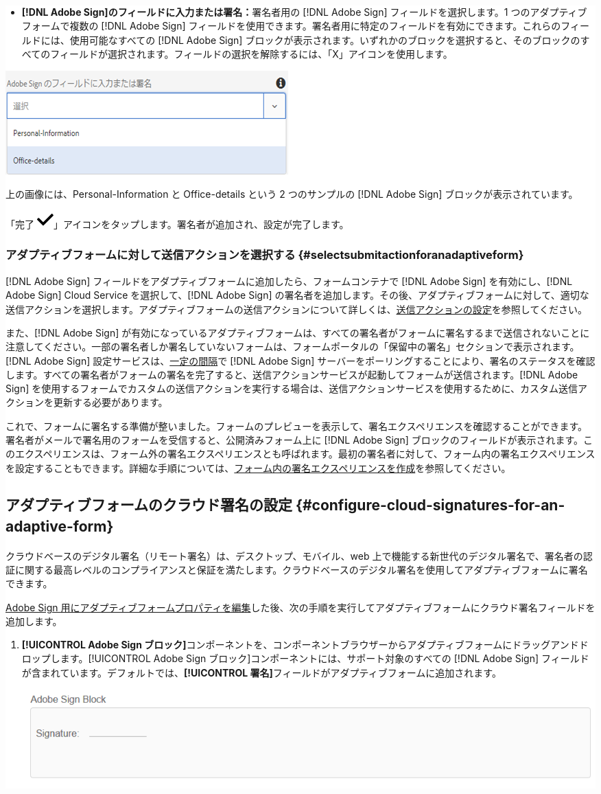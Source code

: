    * **[!DNL Adobe Sign]のフィールドに入力または署名：**&#x200B;署名者用の [!DNL Adobe Sign] フィールドを選択します。1 つのアダプティブフォームで複数の [!DNL Adobe Sign] フィールドを使用できます。署名者用に特定のフィールドを有効にできます。これらのフィールドには、使用可能なすべての [!DNL Adobe Sign] ブロックが表示されます。いずれかのブロックを選択すると、そのブロックのすべてのフィールドが選択されます。フィールドの選択を解除するには、「X」アイコンを使用します。

   ![signer-details](assets/signer-details.png)

   上の画像には、Personal-Information と Office-details という 2 つのサンプルの [!DNL Adobe Sign] ブロックが表示されています。

   「完了 ![aem_6_3_forms_save](assets/aem_6_3_forms_save.png)」アイコンをタップします。署名者が追加され、設定が完了します。

### アダプティブフォームに対して送信アクションを選択する {#selectsubmitactionforanadaptiveform}

[!DNL Adobe Sign] フィールドをアダプティブフォームに追加したら、フォームコンテナで [!DNL Adobe Sign] を有効にし、[!DNL Adobe Sign] Cloud Service を選択して、[!DNL Adobe Sign] の署名者を追加します。その後、アダプティブフォームに対して、適切な送信アクションを選択します。アダプティブフォームの送信アクションについて詳しくは、[送信アクションの設定](../../forms/using/configuring-submit-actions.md)を参照してください。

また、[!DNL Adobe Sign] が有効になっているアダプティブフォームは、すべての署名者がフォームに署名するまで送信されないことに注意してください。一部の署名者しか署名していないフォームは、フォームポータルの「保留中の署名」セクションで表示されます。[!DNL Adobe Sign] 設定サービスは、[一定の間隔](../../forms/using/adobe-sign-integration-adaptive-forms.md)で [!DNL Adobe Sign] サーバーをポーリングすることにより、署名のステータスを確認します。すべての署名者がフォームの署名を完了すると、送信アクションサービスが起動してフォームが送信されます。[!DNL Adobe Sign] を使用するフォームでカスタムの送信アクションを実行する場合は、送信アクションサービスを使用するために、カスタム送信アクションを更新する必要があります。



これで、フォームに署名する準備が整いました。フォームのプレビューを表示して、署名エクスペリエンスを確認することができます。署名者がメールで署名用のフォームを受信すると、公開済みフォーム上に [!DNL Adobe Sign] ブロックのフィールドが表示されます。このエクスペリエンスは、フォーム外の署名エクスペリエンスとも呼ばれます。最初の署名者に対して、フォーム内の署名エクスペリエンスを設定することもできます。詳細な手順については、[フォーム内の署名エクスペリエンスを作成](../../forms/using/working-with-adobe-sign.md#create-in-form-signing-experience)を参照してください。

## アダプティブフォームのクラウド署名の設定 {#configure-cloud-signatures-for-an-adaptive-form}

クラウドベースのデジタル署名（リモート署名）は、デスクトップ、モバイル、web 上で機能する新世代のデジタル署名で、署名者の認証に関する最高レベルのコンプライアンスと保証を満たします。クラウドベースのデジタル署名を使用してアダプティブフォームに署名できます。

[Adobe Sign 用にアダプティブフォームプロパティを編集](../../forms/using/working-with-adobe-sign.md#enableadobesign)した後、次の手順を実行してアダプティブフォームにクラウド署名フィールドを追加します。

1. **[!UICONTROL Adobe Sign ブロック]**&#x200B;コンポーネントを、コンポーネントブラウザーからアダプティブフォームにドラッグアンドドロップします。[!UICONTROL Adobe Sign ブロック]コンポーネントには、サポート対象のすべての [!DNL Adobe Sign] フィールドが含まれています。デフォルトでは、**[!UICONTROL 署名]**&#x200B;フィールドがアダプティブフォームに追加されます。

   ![Sign ブロック](assets/sign-block-new.png)
